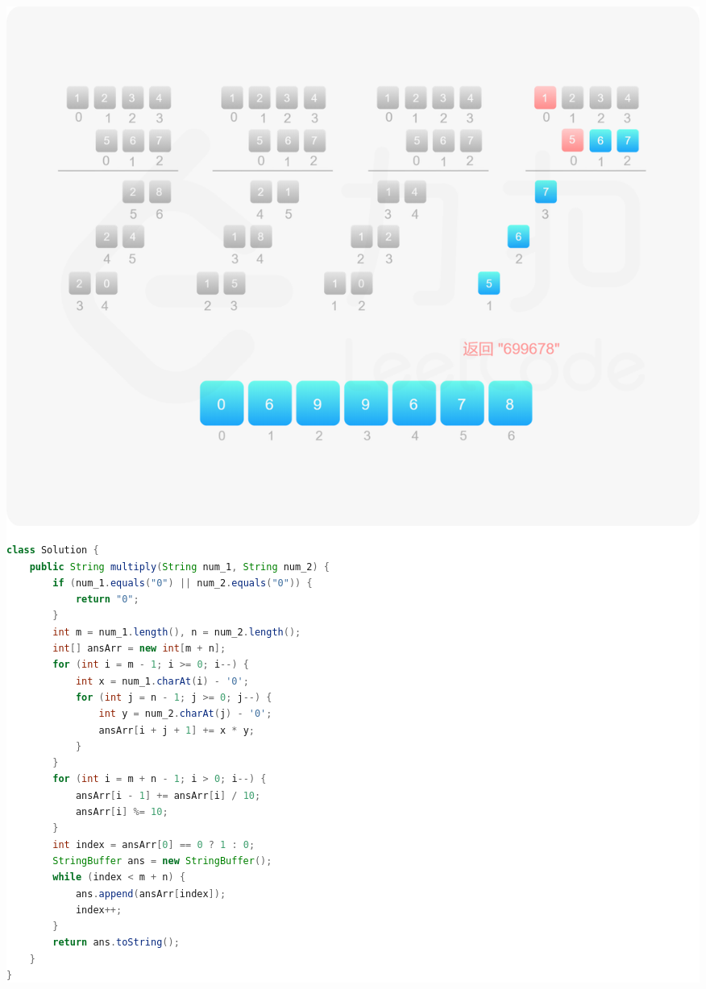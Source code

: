 ![](./assets/img/Solution0043_off_2_13.png)

```Java
class Solution {
    public String multiply(String num_1, String num_2) {
        if (num_1.equals("0") || num_2.equals("0")) {
            return "0";
        }
        int m = num_1.length(), n = num_2.length();
        int[] ansArr = new int[m + n];
        for (int i = m - 1; i >= 0; i--) {
            int x = num_1.charAt(i) - '0';
            for (int j = n - 1; j >= 0; j--) {
                int y = num_2.charAt(j) - '0';
                ansArr[i + j + 1] += x * y;
            }
        }
        for (int i = m + n - 1; i > 0; i--) {
            ansArr[i - 1] += ansArr[i] / 10;
            ansArr[i] %= 10;
        }
        int index = ansArr[0] == 0 ? 1 : 0;
        StringBuffer ans = new StringBuffer();
        while (index < m + n) {
            ans.append(ansArr[index]);
            index++;
        }
        return ans.toString();
    }
}
```
